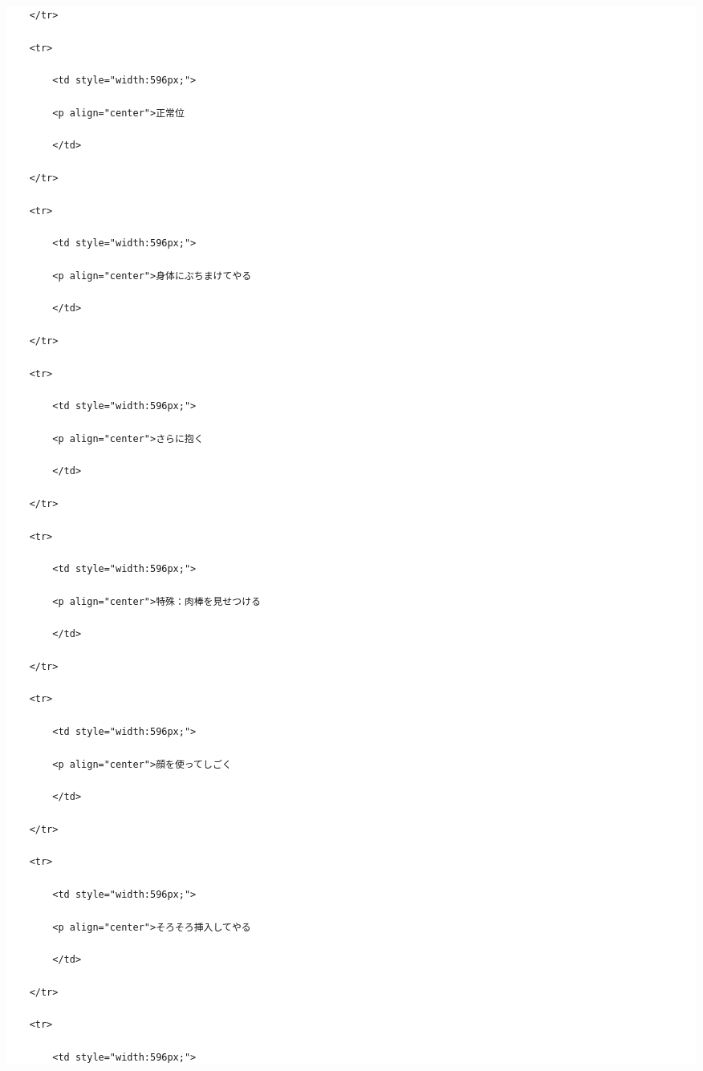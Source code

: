 		</tr>

		<tr>

			<td style="width:596px;">

			<p align="center">正常位

			</td>

		</tr>

		<tr>

			<td style="width:596px;">

			<p align="center">身体にぶちまけてやる

			</td>

		</tr>

		<tr>

			<td style="width:596px;">

			<p align="center">さらに抱く

			</td>

		</tr>

		<tr>

			<td style="width:596px;">

			<p align="center">特殊：肉棒を見せつける

			</td>

		</tr>

		<tr>

			<td style="width:596px;">

			<p align="center">顔を使ってしごく

			</td>

		</tr>

		<tr>

			<td style="width:596px;">

			<p align="center">そろそろ挿入してやる

			</td>

		</tr>

		<tr>

			<td style="width:596px;">
